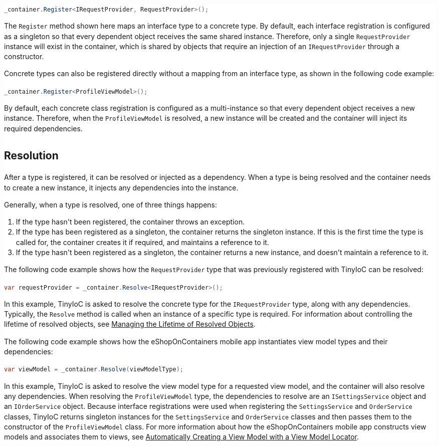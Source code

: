 ```csharp
_container.Register<IRequestProvider, RequestProvider>();
```

The `Register` method shown here maps an interface type to a concrete type. By default, each interface registration is configured as a singleton so that every dependent object receives the same shared instance. Therefore, only a single `RequestProvider` instance will exist in the container, which is shared by objects that require an injection of an `IRequestProvider` through a constructor.

Concrete types can also be registered directly without a mapping from an interface type, as shown in the following code example:

```csharp
_container.Register<ProfileViewModel>();
```

By default, each concrete class registration is configured as a multi-instance so that every dependent object receives a new instance. Therefore, when the `ProfileViewModel` is resolved, a new instance will be created and the container will inject its required dependencies.

<a name="resolution" />

## Resolution

After a type is registered, it can be resolved or injected as a dependency. When a type is being resolved and the container needs to create a new instance, it injects any dependencies into the instance.

Generally, when a type is resolved, one of three things happens:

1. If the type hasn't been registered, the container throws an exception.
1. If the type has been registered as a singleton, the container returns the singleton instance. If this is the first time the type is called for, the container creates it if required, and maintains a reference to it.
1. If the type hasn't been registered as a singleton, the container returns a new instance, and doesn't maintain a reference to it.

The following code example shows how the `RequestProvider` type that was previously registered with TinyIoC can be resolved:

```csharp
var requestProvider = _container.Resolve<IRequestProvider>();
```

In this example, TinyIoC is asked to resolve the concrete type for the `IRequestProvider` type, along with any dependencies. Typically, the `Resolve` method is called when an instance of a specific type is required. For information about controlling the lifetime of resolved objects, see [Managing the Lifetime of Resolved Objects](#managing_the_lifetime_of_resolved_objects).

The following code example shows how the eShopOnContainers mobile app instantiates view model types and their dependencies:

```csharp
var viewModel = _container.Resolve(viewModelType);
```

In this example, TinyIoC is asked to resolve the view model type for a requested view model, and the container will also resolve any dependencies. When resolving the `ProfileViewModel` type, the dependencies to resolve are an `ISettingsService` object and an `IOrderService` object. Because interface registrations were used when registering the `SettingsService` and `OrderService` classes, TinyIoC returns singleton instances for the `SettingsService` and `OrderService` classes and then passes them to the constructor of the `ProfileViewModel` class. For more information about how the eShopOnContainers mobile app constructs view models and associates them to views, see [Automatically Creating a View Model with a View Model Locator](~/xamarin-forms/enterprise-application-patterns/mvvm.md#automatically_creating_a_view_model_with_a_view_model_locator).
